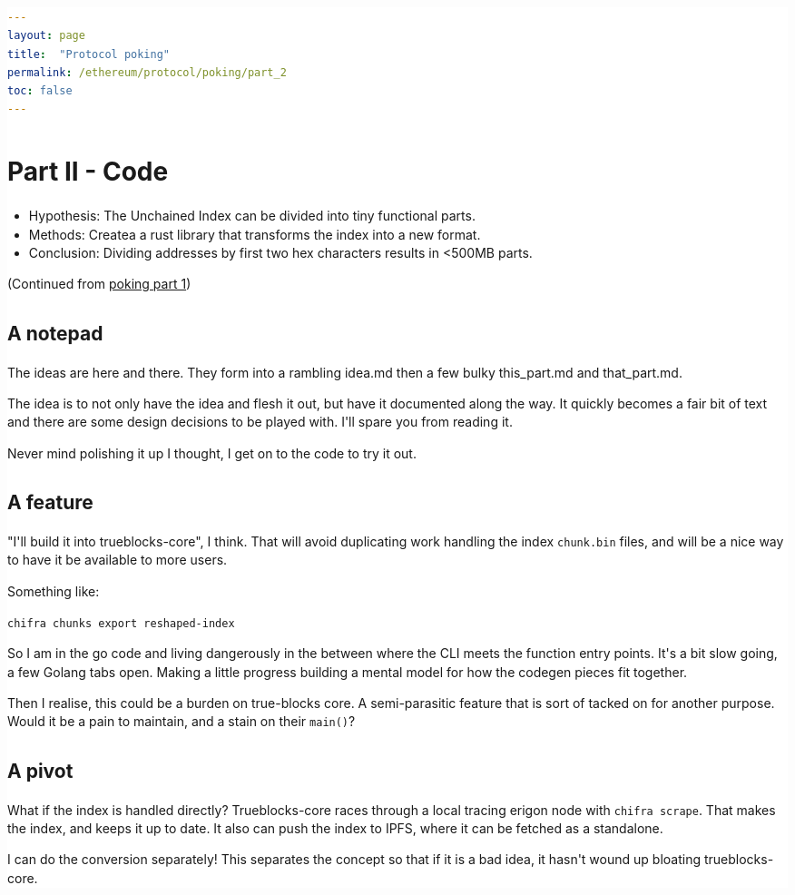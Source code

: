 ```yaml
---
layout: page
title:  "Protocol poking"
permalink: /ethereum/protocol/poking/part_2
toc: false
---
```



# Part II - Code

- Hypothesis: The Unchained Index can be divided into tiny functional parts.
- Methods: Createa a rust library that transforms the index into a new format.
- Conclusion: Dividing addresses by first two hex characters results in <500MB parts.

(Continued from [poking part 1](part_1.md))

## A notepad

The ideas are here and there. They form into a rambling idea.md then a few bulky
this_part.md and that_part.md.

The idea is to not only have the idea and flesh it out, but have it documented along
the way. It quickly becomes a fair bit of text and there are some design decisions
to be played with. I'll spare you from reading it.

Never mind polishing it up I thought, I get on to the code to try it out.

## A feature

"I'll build it into trueblocks-core", I think. That will avoid duplicating work
handling the index `chunk.bin` files, and will be a nice way to have it be available to more users.

Something like:
```
chifra chunks export reshaped-index
```

So I am in the go code and living dangerously in the between where the CLI meets the
function entry points. It's a bit slow going, a few Golang tabs open. Making a little progress
building a mental model for how the codegen pieces fit together.

Then I realise, this could be a burden on true-blocks core. A semi-parasitic feature that is
sort of tacked on for another purpose. Would it be a pain to maintain, and a stain on
their `main()`?

## A pivot

What if the index is handled directly? Trueblocks-core races through a local tracing erigon
node with `chifra scrape`. That makes the index, and keeps it up to date. It also
can push the index to IPFS, where it can be fetched as a standalone.

I can do the conversion separately! This separates the concept so that if it is a bad
idea, it hasn't wound up bloating trueblocks-core.
